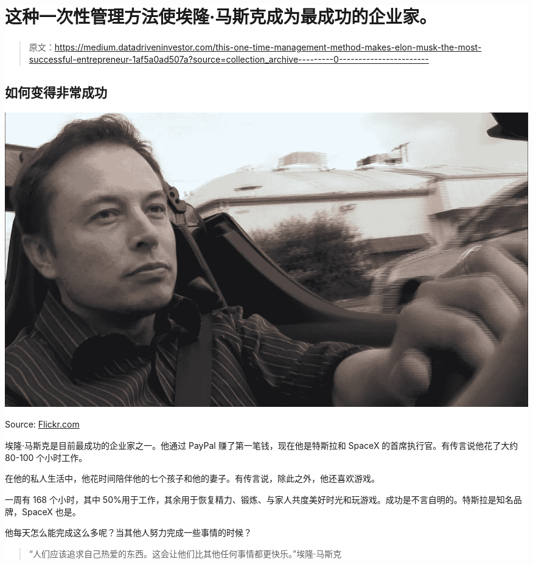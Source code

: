 # 这种一次性管理方法使埃隆·马斯克成为最成功的企业家。

> 原文：<https://medium.datadriveninvestor.com/this-one-time-management-method-makes-elon-musk-the-most-successful-entrepreneur-1af5a0ad507a?source=collection_archive---------0----------------------->

## 如何变得非常成功

![](img/801f8bcca4bf45aae7cf369d2702ac10.png)

Source: [Flickr.com](https://flic.kr/p/4TTtxz)

埃隆·马斯克是目前最成功的企业家之一。他通过 PayPal 赚了第一笔钱，现在他是特斯拉和 SpaceX 的首席执行官。有传言说他花了大约 80-100 个小时工作。

在他的私人生活中，他花时间陪伴他的七个孩子和他的妻子。有传言说，除此之外，他还喜欢游戏。

一周有 168 个小时，其中 50%用于工作，其余用于恢复精力、锻炼、与家人共度美好时光和玩游戏。成功是不言自明的。特斯拉是知名品牌，SpaceX 也是。

他每天怎么能完成这么多呢？当其他人努力完成一些事情的时候？

> “人们应该追求自己热爱的东西。这会让他们比其他任何事情都更快乐。”埃隆·马斯克

